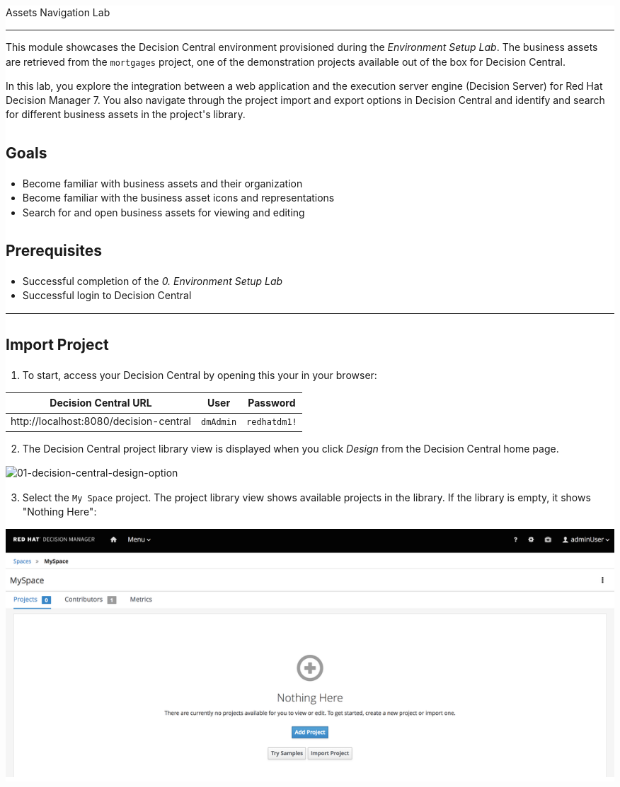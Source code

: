 Assets Navigation Lab

---



This module showcases the Decision Central environment provisioned during the _Environment Setup Lab_. The business assets are retrieved from the `mortgages` project, one of the demonstration projects available out of the box for Decision Central.

In this lab, you explore the integration between a web application and the execution server engine (Decision Server) for Red Hat Decision Manager 7. You also navigate through the project import and export options in Decision Central and identify and search for different business assets in the project's library.

## Goals

* Become familiar with business assets and their organization
* Become familiar with the business asset icons and representations
* Search for and open business assets for viewing and editing

## Prerequisites

* Successful completion of the _0. Environment Setup Lab_
* Successful login to Decision Central

---

## Import Project

1. To start, access your Decision Central by opening this your in your browser:

| Decision Central URL                   | User      | Password     |
| -------------------------------------- | --------- | ------------ |
| http://localhost:8080/decision-central | `dmAdmin` | `redhatdm1!` |

2. The Decision Central project library view is displayed when you click *Design* from the Decision Central home page. 

![01-decision-central-design-option](/Users/kvarela/Desktop/01-decision-central-design-option.png)

3. Select the `My Space` project. The project library view shows available projects in the library. If the library is empty, it shows "Nothing Here":

![empty-library-perspective](images/empty-library-perspective.png)
